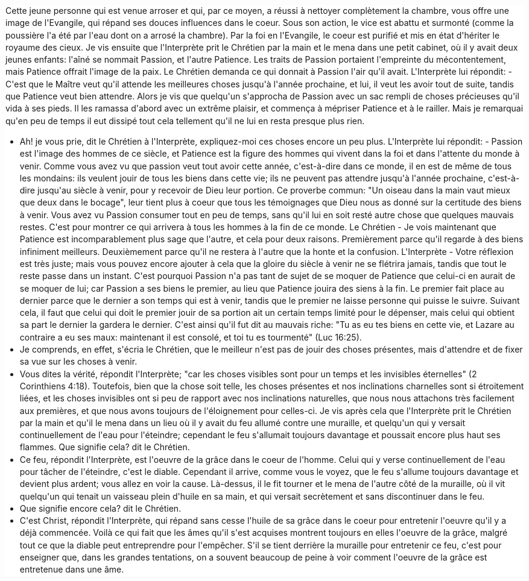 Cette jeune personne qui est venue arroser et qui, par ce moyen, a réussi à nettoyer complètement la chambre, vous offre une image de l'Evangile, qui répand ses douces influences dans le coeur. Sous son action, le vice est abattu et surmonté (comme la poussière l'a été par l'eau dont on a arrosé la chambre). Par la foi en l'Evangile, le coeur est purifié et mis en état d'hériter le royaume des cieux.
Je vis ensuite que l'Interprète prit le Chrétien par la main et le mena dans une petit cabinet, où il y avait deux jeunes enfants: l'aîné se nommait Passion, et l'autre Patience. Les traits de Passion portaient l'empreinte du mécontentement, mais Patience offrait l'image de la paix.
Le Chrétien demanda ce qui donnait à Passion l'air qu'il avait.
L'Interprète lui répondit: - C'est que le Maître veut qu'il attende les meilleures choses jusqu'à l'année prochaine, et lui, il veut les avoir tout de suite, tandis que Patience veut bien attendre.
Alors je vis que quelqu'un s'approcha de Passion avec un sac rempli de choses précieuses qu'il vida à ses pieds. Il les ramassa d'abord avec un extrême plaisir, et commença à mépriser Patience et à le railler. Mais je remarquai qu'en peu de temps il eut dissipé tout cela tellement qu'il ne lui en resta presque plus rien.
- Ah! je vous prie, dit le Chrétien à l'Interprète, expliquez-moi ces choses encore un peu plus.
L'Interprète lui répondit: - Passion est l'image des hommes de ce siècle, et Patience est la figure des hommes qui vivent dans la foi et dans l'attente du monde à venir. Comme vous avez vu que passion veut tout avoir cette année, c'est-à-dire dans ce monde, il en est de même de tous les mondains: ils veulent jouir de tous les biens dans cette vie; ils ne peuvent pas attendre jusqu'à l'année prochaine, c'est-à-dire jusqu'au siècle à venir, pour y recevoir de Dieu leur portion. Ce proverbe commun: "Un oiseau dans la main vaut mieux que deux dans le bocage", leur tient plus à coeur que tous les témoignages que Dieu nous as donné sur la certitude des biens à venir. Vous avez vu Passion consumer tout en peu de temps, sans qu'il lui en soit resté autre chose que quelques mauvais restes. C'est pour montrer ce qui arrivera à tous les hommes à la fin de ce monde.
Le Chrétien - Je vois maintenant que Patience est incomparablement plus sage que l'autre, et cela pour deux raisons. Premièrement parce qu'il regarde à des biens infiniment meilleurs. Deuxièmement parce qu'il ne restera à l'autre que la honte et la confusion.
L'Interprète - Votre réflexion est très juste; mais vous pouvez encore ajouter à cela que la gloire du siècle à venir ne se flétrira jamais, tandis que tout le reste passe dans un instant. C'est pourquoi Passion n'a pas tant de sujet de se moquer de Patience que celui-ci en aurait de se moquer de lui; car Passion a ses biens le premier, au lieu que Patience jouira des siens à la fin. Le premier fait place au dernier parce que le dernier a son temps qui est à venir, tandis que le premier ne laisse personne qui puisse le suivre. Suivant cela, il faut que celui qui doit le premier jouir de sa portion ait un certain temps limité pour le dépenser, mais celui qui obtient sa part le dernier la gardera le dernier. C'est ainsi qu'il fut dit au mauvais riche: "Tu as eu tes biens en cette vie, et Lazare au contraire a eu ses maux: maintenant il est consolé, et toi tu es tourmenté" (Luc 16:25).
- Je comprends, en effet, s'écria le Chrétien, que le meilleur n'est pas de jouir des choses présentes, mais d'attendre et de fixer sa vue sur les choses à venir.
- Vous dites la vérité, répondit l'Interprète; "car les choses visibles sont pour un temps et les invisibles éternelles" (2 Corinthiens 4:18). Toutefois, bien que la chose soit telle, les choses présentes et nos inclinations charnelles sont si étroitement liées, et les choses invisibles ont si peu de rapport avec nos inclinations naturelles, que nous nous attachons très facilement aux premières, et que nous avons toujours de l'éloignement pour celles-ci.
Je vis après cela que l'Interprète prit le Chrétien par la main et qu'il le mena dans un lieu où il y avait du feu allumé contre une muraille, et quelqu'un qui y versait continuellement de l'eau pour l'éteindre; cependant le feu s'allumait toujours davantage et poussait encore plus haut ses flammes.
Que signifie cela? dit le Chrétien.
- Ce feu, répondit l'Interprète, est l'oeuvre de la grâce dans le coeur de l'homme. Celui qui y verse continuellement de l'eau pour tâcher de l'éteindre, c'est le diable. Cependant il arrive, comme vous le voyez, que le feu s'allume toujours davantage et devient plus ardent; vous allez en voir la cause.
Là-dessus, il le fit tourner et le mena de l'autre côté de la muraille, où il vit quelqu'un qui tenait un vaisseau plein d'huile en sa main, et qui versait secrètement et sans discontinuer dans le feu.
- Que signifie encore cela? dit le Chrétien.
- C'est Christ, répondit l'Interprète, qui répand sans cesse l'huile de sa grâce dans le coeur pour entretenir l'oeuvre qu'il y a déjà commencée. Voilà ce qui fait que les âmes qu'il s'est acquises montrent toujours en elles l'oeuvre de la grâce, malgré tout ce que la diable peut entreprendre pour l'empêcher. S'il se tient derrière la muraille pour entretenir ce feu, c'est pour enseigner que, dans les grandes tentations, on a souvent beaucoup de peine à voir comment l'oeuvre de la grâce est entretenue dans une âme.
